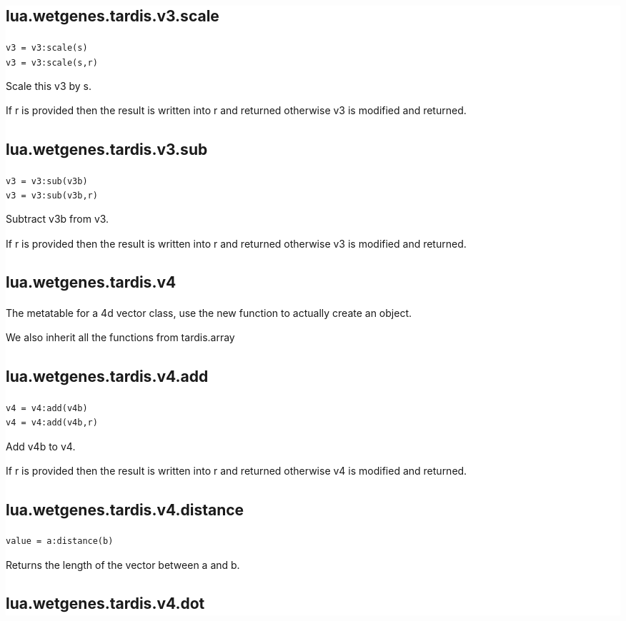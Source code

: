 

## lua.wetgenes.tardis.v3.scale


	v3 = v3:scale(s)
	v3 = v3:scale(s,r)

Scale this v3 by s.

If r is provided then the result is written into r and returned 
otherwise v3 is modified and returned.



## lua.wetgenes.tardis.v3.sub


	v3 = v3:sub(v3b)
	v3 = v3:sub(v3b,r)

Subtract v3b from v3.

If r is provided then the result is written into r and returned 
otherwise v3 is modified and returned.



## lua.wetgenes.tardis.v4


The metatable for a 4d vector class, use the new function to actually 
create an object.

We also inherit all the functions from tardis.array



## lua.wetgenes.tardis.v4.add


	v4 = v4:add(v4b)
	v4 = v4:add(v4b,r)

Add v4b to v4.

If r is provided then the result is written into r and returned 
otherwise v4 is modified and returned.



## lua.wetgenes.tardis.v4.distance


	value = a:distance(b)

Returns the length of the vector between a and b.



## lua.wetgenes.tardis.v4.dot
